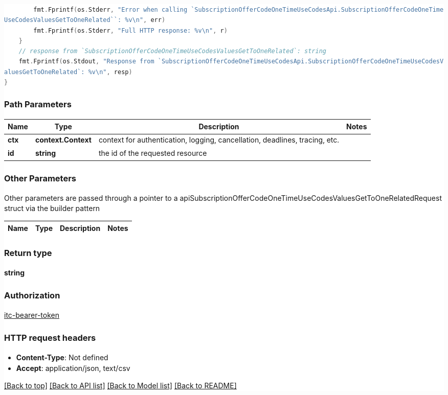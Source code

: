 ```go
        fmt.Fprintf(os.Stderr, "Error when calling `SubscriptionOfferCodeOneTimeUseCodesApi.SubscriptionOfferCodeOneTimeUseCodesValuesGetToOneRelated``: %v\n", err)
        fmt.Fprintf(os.Stderr, "Full HTTP response: %v\n", r)
    }
    // response from `SubscriptionOfferCodeOneTimeUseCodesValuesGetToOneRelated`: string
    fmt.Fprintf(os.Stdout, "Response from `SubscriptionOfferCodeOneTimeUseCodesApi.SubscriptionOfferCodeOneTimeUseCodesValuesGetToOneRelated`: %v\n", resp)
}
```

### Path Parameters


Name | Type | Description  | Notes
------------- | ------------- | ------------- | -------------
**ctx** | **context.Context** | context for authentication, logging, cancellation, deadlines, tracing, etc.
**id** | **string** | the id of the requested resource | 

### Other Parameters

Other parameters are passed through a pointer to a apiSubscriptionOfferCodeOneTimeUseCodesValuesGetToOneRelatedRequest struct via the builder pattern


Name | Type | Description  | Notes
------------- | ------------- | ------------- | -------------


### Return type

**string**

### Authorization

[itc-bearer-token](../README.md#itc-bearer-token)

### HTTP request headers

- **Content-Type**: Not defined
- **Accept**: application/json, text/csv

[[Back to top]](#) [[Back to API list]](../README.md#documentation-for-api-endpoints)
[[Back to Model list]](../README.md#documentation-for-models)
[[Back to README]](../README.md)

